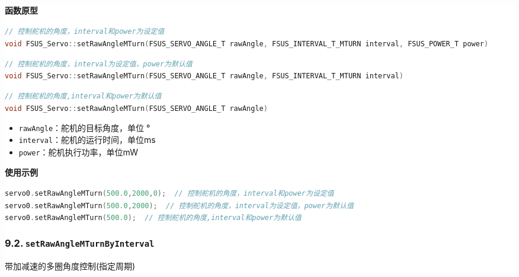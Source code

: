 **函数原型**

```c++
// 控制舵机的角度，interval和power为设定值
void FSUS_Servo::setRawAngleMTurn(FSUS_SERVO_ANGLE_T rawAngle, FSUS_INTERVAL_T_MTURN interval, FSUS_POWER_T power)
```

```c++
// 控制舵机的角度，interval为设定值，power为默认值
void FSUS_Servo::setRawAngleMTurn(FSUS_SERVO_ANGLE_T rawAngle, FSUS_INTERVAL_T_MTURN interval)
```

```c++
// 控制舵机的角度,interval和power为默认值
void FSUS_Servo::setRawAngleMTurn(FSUS_SERVO_ANGLE_T rawAngle)
```

* `rawAngle`：舵机的目标角度，单位 °
* `interval`：舵机的运行时间，单位ms
* `power`：舵机执行功率，单位mW



**使用示例**

```c++
servo0.setRawAngleMTurn(500.0,2000,0);  // 控制舵机的角度，interval和power为设定值
servo0.setRawAngleMTurn(500.0,2000);  // 控制舵机的角度，interval为设定值，power为默认值
servo0.setRawAngleMTurn(500.0);  // 控制舵机的角度,interval和power为默认值
```



### 9.2. `setRawAngleMTurnByInterval`

带加减速的多圈角度控制(指定周期)
